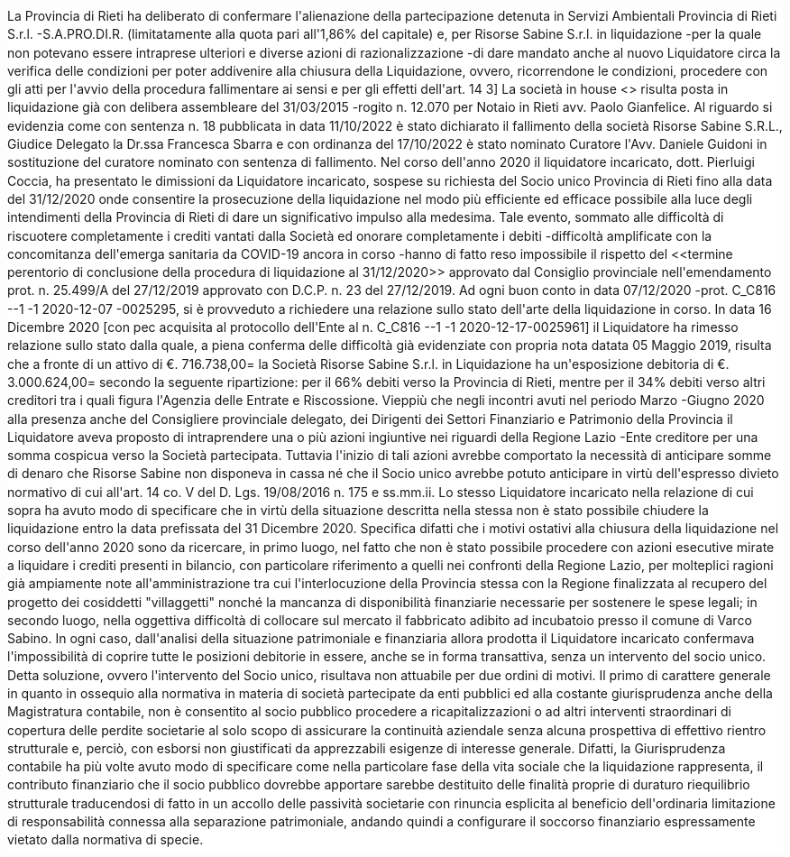La Provincia di Rieti ha deliberato di confermare l'alienazione della partecipazione detenuta in Servizi Ambientali Provincia di Rieti S.r.l. -S.A.PRO.DI.R. (limitatamente alla quota pari all'1,86% del capitale) e, per Risorse Sabine S.r.l. in liquidazione -per la quale non potevano essere intraprese ulteriori e diverse azioni di razionalizzazione -di dare mandato anche al nuovo Liquidatore circa la verifica delle condizioni per poter addivenire alla chiusura della Liquidazione, ovvero, ricorrendone le condizioni, procedere con gli atti per l'avvio della procedura fallimentare ai sensi e per gli effetti dell'art. 14  3] La società in house <<Risorse Sabine in Liquidazione S.r.l.>> risulta posta in liquidazione già con delibera assembleare del 31/03/2015 -rogito n. 12.070 per Notaio in Rieti avv. Paolo Gianfelice. Al riguardo si evidenzia come con sentenza n. 18 pubblicata in data 11/10/2022 è stato dichiarato il fallimento della società Risorse Sabine S.R.L., Giudice Delegato la Dr.ssa Francesca Sbarra e con ordinanza del 17/10/2022 è stato nominato Curatore l'Avv. Daniele Guidoni in sostituzione del curatore nominato con sentenza di fallimento. Nel corso dell'anno 2020 il liquidatore incaricato, dott. Pierluigi Coccia, ha presentato le dimissioni da Liquidatore incaricato, sospese su richiesta del Socio unico Provincia di Rieti fino alla data del 31/12/2020 onde consentire la prosecuzione della liquidazione nel modo più efficiente ed efficace possibile alla luce degli intendimenti della Provincia di Rieti di dare un significativo impulso alla medesima. Tale evento, sommato alle difficoltà di riscuotere completamente i crediti vantati dalla Società ed onorare completamente i debiti -difficoltà amplificate con la concomitanza dell'emerga sanitaria da COVID-19 ancora in corso -hanno di fatto reso impossibile il rispetto del <<termine perentorio di conclusione della procedura di liquidazione al 31/12/2020>> approvato dal Consiglio provinciale nell'emendamento prot. n. 25.499/A del 27/12/2019 approvato con D.C.P. n. 23 del 27/12/2019. Ad ogni buon conto in data 07/12/2020 -prot. C_C816 --1 -1 2020-12-07 -0025295, si è provveduto a richiedere una relazione sullo stato dell'arte della liquidazione in corso. In data 16 Dicembre 2020 [con pec acquisita al protocollo dell'Ente al n. C_C816 --1 -1 2020-12-17-0025961] il Liquidatore ha rimesso relazione sullo stato dalla quale, a piena conferma delle difficoltà già evidenziate con propria nota datata 05 Maggio 2019, risulta che a fronte di un attivo di €. 716.738,00= la Società Risorse Sabine S.r.l. in Liquidazione ha un'esposizione debitoria di €. 3.000.624,00= secondo la seguente ripartizione: per il 66% debiti verso la Provincia di Rieti, mentre per il 34% debiti verso altri creditori tra i quali figura l'Agenzia delle Entrate e Riscossione. Vieppiù che negli incontri avuti nel periodo Marzo -Giugno 2020 alla presenza anche del Consigliere provinciale delegato, dei Dirigenti dei Settori Finanziario e Patrimonio della Provincia il Liquidatore aveva proposto di intraprendere una o più azioni ingiuntive nei riguardi della Regione Lazio -Ente creditore per una somma cospicua verso la Società partecipata. Tuttavia l'inizio di tali azioni avrebbe comportato la necessità di anticipare somme di denaro che Risorse Sabine non disponeva in cassa né che il Socio unico avrebbe potuto anticipare in virtù dell'espresso divieto normativo di cui all'art. 14 co. V del D. Lgs. 19/08/2016 n. 175 e ss.mm.ii. Lo stesso Liquidatore incaricato nella relazione di cui sopra ha avuto modo di specificare che in virtù della situazione descritta nella stessa non è stato possibile chiudere la liquidazione entro la data prefissata del 31 Dicembre 2020. Specifica difatti che i motivi ostativi alla chiusura della liquidazione nel corso dell'anno 2020 sono da ricercare, in primo luogo, nel fatto che non è stato possibile procedere con azioni esecutive mirate a liquidare i crediti presenti in bilancio, con particolare riferimento a quelli nei confronti della Regione Lazio, per molteplici ragioni già ampiamente note all'amministrazione tra cui l'interlocuzione della Provincia stessa con la Regione finalizzata al recupero del progetto dei cosiddetti "villaggetti" nonché la mancanza di disponibilità finanziarie necessarie per sostenere le spese legali; in secondo luogo, nella oggettiva difficoltà di collocare sul mercato il fabbricato adibito ad incubatoio presso il comune di Varco Sabino. In ogni caso, dall'analisi della situazione patrimoniale e finanziaria allora prodotta il Liquidatore incaricato confermava l'impossibilità di coprire tutte le posizioni debitorie in essere, anche se in forma transattiva, senza un intervento del socio unico. Detta soluzione, ovvero l'intervento del Socio unico, risultava non attuabile per due ordini di motivi. Il primo di carattere generale in quanto in ossequio alla normativa in materia di società partecipate da enti pubblici ed alla costante giurisprudenza anche della Magistratura contabile, non è consentito al socio pubblico procedere a ricapitalizzazioni o ad altri interventi straordinari di copertura delle perdite societarie al solo scopo di assicurare la continuità aziendale senza alcuna prospettiva di effettivo rientro strutturale e, perciò, con esborsi non giustificati da apprezzabili esigenze di interesse generale. Difatti, la Giurisprudenza contabile ha più volte avuto modo di specificare come nella particolare fase della vita sociale che la liquidazione rappresenta, il contributo finanziario che il socio pubblico dovrebbe apportare sarebbe destituito delle finalità proprie di duraturo riequilibrio strutturale traducendosi di fatto in un accollo delle passività societarie con rinuncia esplicita al beneficio dell'ordinaria limitazione di responsabilità connessa alla separazione patrimoniale, andando quindi a configurare il soccorso finanziario espressamente vietato dalla normativa di specie. 

